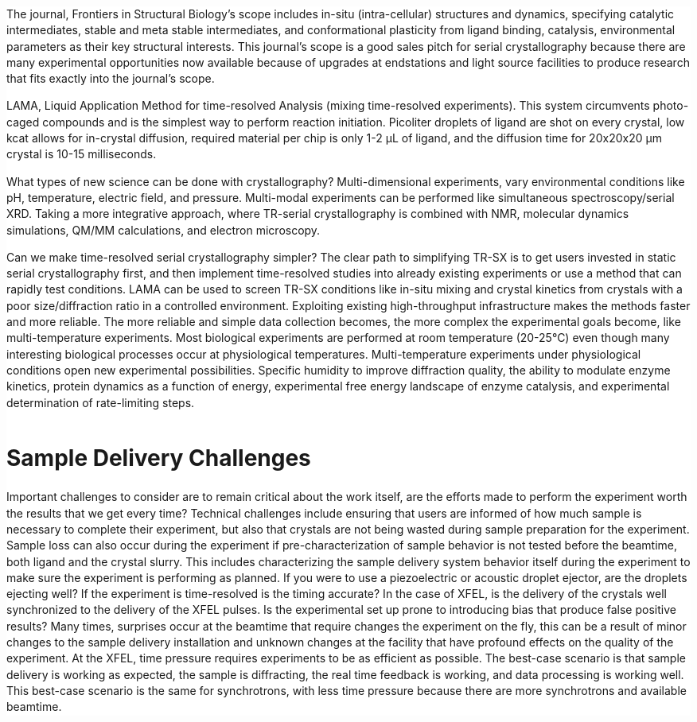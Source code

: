 The journal, Frontiers in Structural Biology’s scope includes in-situ (intra-cellular) structures and dynamics, specifying catalytic intermediates, stable and meta stable intermediates, and conformational plasticity from ligand binding, catalysis, environmental parameters as their key structural interests. This journal’s scope is a good sales pitch for serial crystallography because there are many experimental opportunities now available because of upgrades at endstations and light source facilities to produce research that fits exactly into the journal’s scope.

LAMA, Liquid Application Method for time-resolved Analysis (mixing time-resolved experiments). This system circumvents photo-caged compounds and is the simplest way to perform reaction initiation. Picoliter droplets of ligand are shot on every crystal, low kcat allows for in-crystal diffusion, required material per chip is only 1-2 μL of ligand, and the diffusion time for 20x20x20 μm crystal is 10-15 milliseconds.

What types of new science can be done with crystallography? Multi-dimensional experiments, vary environmental conditions like pH, temperature, electric field, and pressure. Multi-modal experiments can be performed like simultaneous spectroscopy/serial XRD. Taking a more integrative approach, where TR-serial crystallography is combined with NMR, molecular dynamics simulations, QM/MM calculations, and electron microscopy.

Can we make time-resolved serial crystallography simpler? The clear path to simplifying TR-SX is to get users invested in static serial crystallography first, and then implement time-resolved studies into already existing experiments or use a method that can rapidly test conditions. LAMA can be used to screen TR-SX conditions like in-situ mixing and crystal kinetics from crystals with a poor size/diffraction ratio in a controlled environment. Exploiting existing high-throughput infrastructure makes the methods faster and more reliable. The more reliable and simple data collection becomes, the more complex the experimental goals become, like multi-temperature experiments. Most biological experiments are performed at room temperature (20-25°C) even though many interesting biological processes occur at physiological temperatures. Multi-temperature experiments under physiological conditions open new experimental possibilities. Specific humidity to improve diffraction quality, the ability to modulate enzyme kinetics, protein dynamics as a function of energy, experimental free energy landscape of enzyme catalysis, and experimental determination of rate-limiting steps.

# Sample Delivery Challenges

Important challenges to consider are to remain critical about the work itself, are the efforts made to perform the experiment worth the results that we get every time? Technical challenges include ensuring that users are informed of how much sample is necessary to complete their experiment, but also that crystals are not being wasted during sample preparation for the experiment. Sample loss can also occur during the experiment if pre-characterization of sample behavior is not tested before the beamtime, both ligand and the crystal slurry. This includes characterizing the sample delivery system behavior itself during the experiment to make sure the experiment is performing as planned. If you were to use a piezoelectric or acoustic droplet ejector, are the droplets ejecting well?  If the experiment is time-resolved is the timing accurate? In the case of XFEL, is the delivery of the crystals well synchronized to the delivery of the XFEL pulses. Is the experimental set up prone to introducing bias that produce false positive results? Many times, surprises occur at the beamtime that require changes the experiment on the fly, this can be a result of minor changes to the sample delivery installation and unknown changes at the facility that have profound effects on the quality of the experiment.
At the XFEL, time pressure requires experiments to be as efficient as possible. The best-case scenario is that sample delivery is working as expected, the sample is diffracting, the real time feedback is working, and data processing is working well. This best-case scenario is the same for synchrotrons, with less time pressure because there are more synchrotrons and available beamtime.
